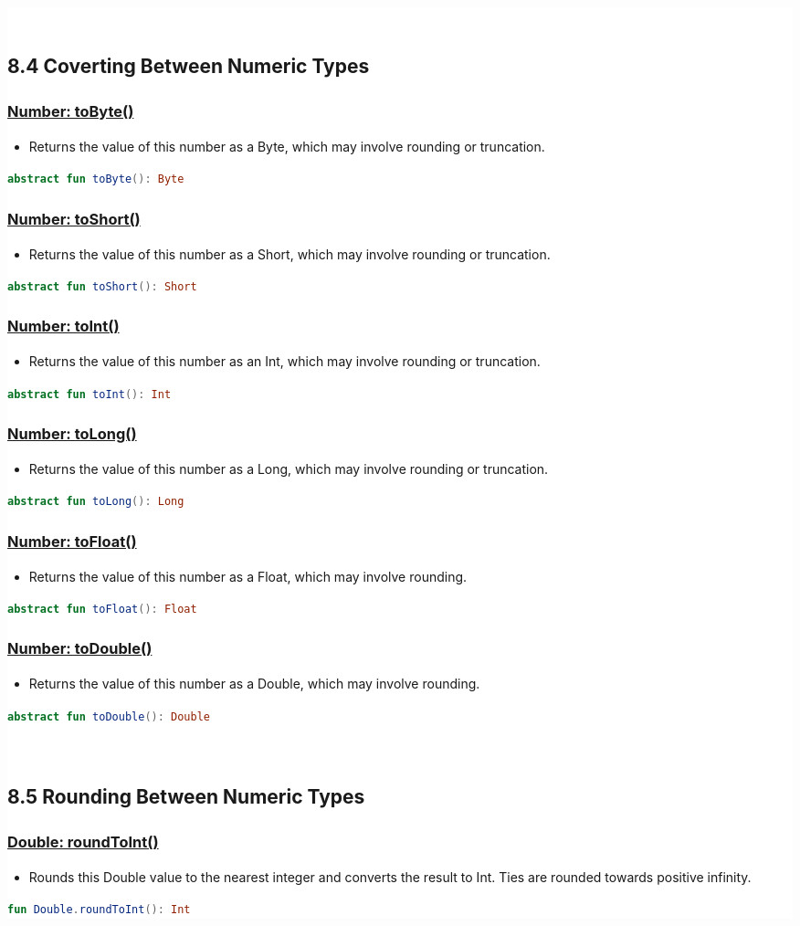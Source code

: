 <br />

## 8.4 Coverting Between Numeric Types
### [Number: toByte()](https://kotlinlang.org/api/latest/jvm/stdlib/kotlin/-number/to-byte.html)
- Returns the value of this number as a Byte, which may involve rounding or truncation.
```kotlin
abstract fun toByte(): Byte
```

### [Number: toShort()](https://kotlinlang.org/api/latest/jvm/stdlib/kotlin/-number/to-short.html)
- Returns the value of this number as a Short, which may involve rounding or truncation.
```kotlin
abstract fun toShort(): Short
```

### [Number: toInt()](https://kotlinlang.org/api/latest/jvm/stdlib/kotlin/-number/to-int.html)
- Returns the value of this number as an Int, which may involve rounding or truncation.
```kotlin
abstract fun toInt(): Int
```

### [Number: toLong()](https://kotlinlang.org/api/latest/jvm/stdlib/kotlin/-number/to-long.html)
- Returns the value of this number as a Long, which may involve rounding or truncation.
```kotlin
abstract fun toLong(): Long
```

### [Number: toFloat()](https://kotlinlang.org/api/latest/jvm/stdlib/kotlin/-number/to-float.html)
- Returns the value of this number as a Float, which may involve rounding.
```kotlin
abstract fun toFloat(): Float
```

### [Number: toDouble()](https://kotlinlang.org/api/latest/jvm/stdlib/kotlin/-number/to-double.html)
- Returns the value of this number as a Double, which may involve rounding.
```kotlin
abstract fun toDouble(): Double
```

<br />

## 8.5 Rounding Between Numeric Types
### [Double: roundToInt()](https://kotlinlang.org/api/latest/jvm/stdlib/kotlin.math/round-to-int.html)
- Rounds this Double value to the nearest integer and converts the result to Int. Ties are rounded towards positive infinity.
```kotlin
fun Double.roundToInt(): Int
```
